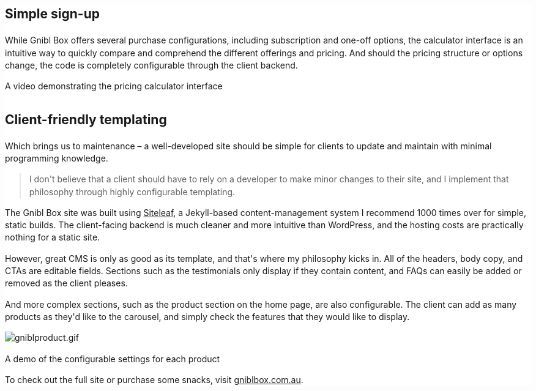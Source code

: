 ## Simple sign-up
While Gnibl Box offers several purchase configurations, including subscription and one-off options, the calculator interface is an intuitive way to quickly compare and comprehend the different offerings and pricing. And should the pricing structure or options change, the code is completely configurable through the client backend.

<video width="100%" height="auto" controls autoplay loop class="mt-4">
 <source type="video/mp4" src="/resources/gnibl/gnibl_demo.mp4">
</video>
<p class="caption mt-2">A video demonstrating the pricing calculator interface</p>

## Client-friendly templating
Which brings us to maintenance – a well-developed site should be simple for clients to update and maintain with minimal programming knowledge.

> I don't believe that a client should have to rely on a developer to make minor changes to their site, and I implement that philosophy through highly configurable templating.

The Gnibl Box site was built using [Siteleaf](https://www.siteleaf.com/), a Jekyll-based content-management system I recommend 1000 times over for simple, static builds. The client-facing backend is much cleaner and more intuitive than WordPress, and the hosting costs are practically nothing for a static site.

However, great CMS is only as good as its template, and that's where my philosophy kicks in. All of the headers, body copy, and CTAs are editable fields. Sections such as the testimonials only display if they contain content, and FAQs can easily be added or removed as the client pleases.

And more complex sections, such as the product section on the home page, are also configurable. The client can add as many products as they'd like to the carousel, and simply check the features that they would like to display.

![gniblproduct.gif](/uploads/gniblproduct.gif)
<p class="caption">A demo of the configurable settings for each product</p>

To check out the full site or purchase some snacks, visit [gniblbox.com.au](http://gniblbox.com.au).
